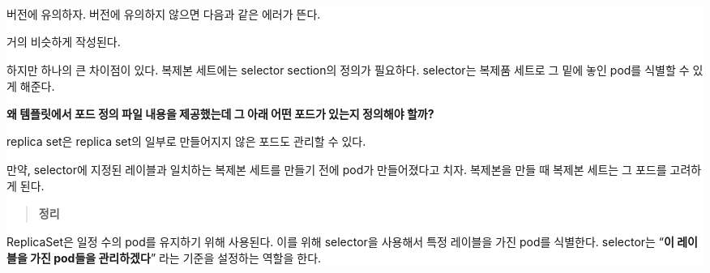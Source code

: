 버전에 유의하자. 버전에 유의하지 않으면 다음과 같은 에러가 뜬다. 

거의 비슷하게 작성된다.

하지만 하나의 큰 차이점이 있다. 복제본 세트에는 selector section의 정의가 필요하다. selector는 복제품 세트로 그 밑에 놓인 pod를 식별할 수 있게 해준다. 

**왜 템플릿에서 포드 정의 파일 내용을 제공했는데 그 아래 어떤 포드가 있는지 정의해야 할까?**

replica set은 replica set의 일부로 만들어지지 않은 포드도 관리할 수 있다. 

만약, selector에 지정된 레이블과 일치하는 복제본 세트를 만들기 전에 pod가 만들어졌다고 치자. 복제본을 만들 때 복제본 세트는 그 포드를 고려하게 된다. 

> **정리**
> 

ReplicaSet은 일정 수의 pod를 유지하기 위해 사용된다. 이를 위해 selector을 사용해서 특정 레이블을 가진 pod를 식별한다. selector는 “**이 레이블을 가진 pod들을 관리하겠다**” 라는 기준을 설정하는 역할을 한다. 

